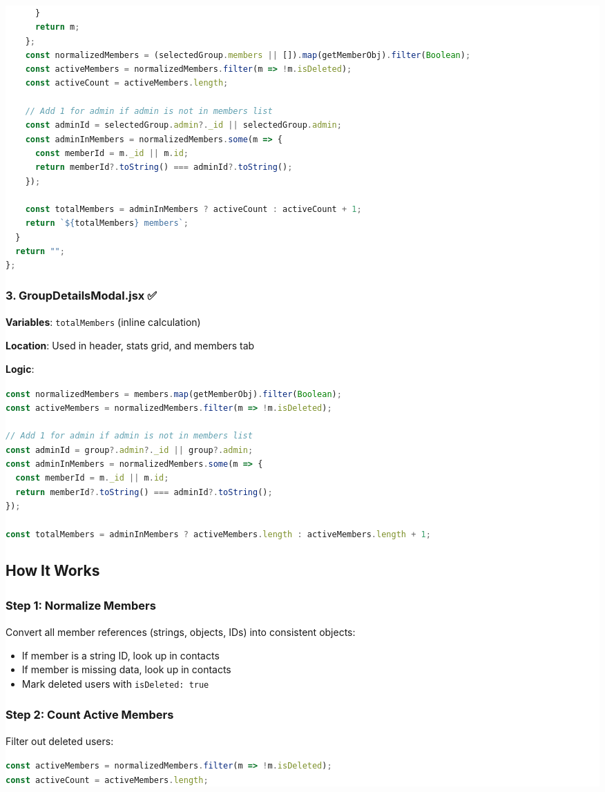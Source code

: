 ```javascript
      }
      return m;
    };
    const normalizedMembers = (selectedGroup.members || []).map(getMemberObj).filter(Boolean);
    const activeMembers = normalizedMembers.filter(m => !m.isDeleted);
    const activeCount = activeMembers.length;
    
    // Add 1 for admin if admin is not in members list
    const adminId = selectedGroup.admin?._id || selectedGroup.admin;
    const adminInMembers = normalizedMembers.some(m => {
      const memberId = m._id || m.id;
      return memberId?.toString() === adminId?.toString();
    });
    
    const totalMembers = adminInMembers ? activeCount : activeCount + 1;
    return `${totalMembers} members`;
  }
  return "";
};
```

### 3. GroupDetailsModal.jsx ✅
**Variables**: `totalMembers` (inline calculation)

**Location**: Used in header, stats grid, and members tab

**Logic**:
```javascript
const normalizedMembers = members.map(getMemberObj).filter(Boolean);
const activeMembers = normalizedMembers.filter(m => !m.isDeleted);

// Add 1 for admin if admin is not in members list
const adminId = group?.admin?._id || group?.admin;
const adminInMembers = normalizedMembers.some(m => {
  const memberId = m._id || m.id;
  return memberId?.toString() === adminId?.toString();
});

const totalMembers = adminInMembers ? activeMembers.length : activeMembers.length + 1;
```

## How It Works

### Step 1: Normalize Members
Convert all member references (strings, objects, IDs) into consistent objects:
- If member is a string ID, look up in contacts
- If member is missing data, look up in contacts
- Mark deleted users with `isDeleted: true`

### Step 2: Count Active Members
Filter out deleted users:
```javascript
const activeMembers = normalizedMembers.filter(m => !m.isDeleted);
const activeCount = activeMembers.length;
```
